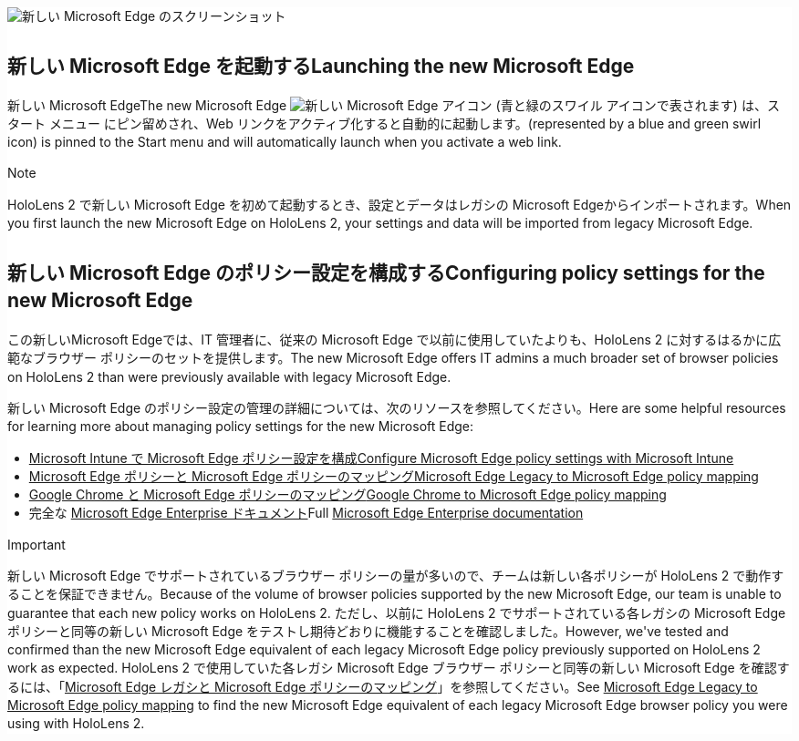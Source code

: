 ![新しい Microsoft Edge のスクリーンショット](images/new-edge-ui.png)

## <a name="launching-the-new-microsoft-edge"></a><span data-ttu-id="b8bde-111">新しい Microsoft Edge を起動する</span><span class="sxs-lookup"><span data-stu-id="b8bde-111">Launching the new Microsoft Edge</span></span>

<span data-ttu-id="b8bde-112">新しい Microsoft Edge</span><span class="sxs-lookup"><span data-stu-id="b8bde-112">The new Microsoft Edge</span></span> ![新しい Microsoft Edge アイコン](images/new_edge_logo.png) <span data-ttu-id="b8bde-114">(青と緑のスワイル アイコンで表されます) は、スタート メニュー にピン留めされ、Web リンクをアクティブ化すると自動的に起動します。</span><span class="sxs-lookup"><span data-stu-id="b8bde-114">(represented by a blue and green swirl icon) is pinned to the Start menu and will automatically launch when you activate a web link.</span></span>

> [!NOTE]
> <span data-ttu-id="b8bde-115">HoloLens 2 で新しい Microsoft Edge を初めて起動するとき、設定とデータはレガシの Microsoft Edgeからインポートされます。</span><span class="sxs-lookup"><span data-stu-id="b8bde-115">When you first launch the new Microsoft Edge on HoloLens 2, your settings and data will be imported from legacy Microsoft Edge.</span></span>

## <a name="configuring-policy-settings-for-the-new-microsoft-edge"></a><span data-ttu-id="b8bde-116">新しい Microsoft Edge のポリシー設定を構成する</span><span class="sxs-lookup"><span data-stu-id="b8bde-116">Configuring policy settings for the new Microsoft Edge</span></span>

<span data-ttu-id="b8bde-117">この新しいMicrosoft Edgeでは、IT 管理者に、従来の Microsoft Edge で以前に使用していたよりも、HoloLens 2 に対するはるかに広範なブラウザー ポリシーのセットを提供します。</span><span class="sxs-lookup"><span data-stu-id="b8bde-117">The new Microsoft Edge offers IT admins a much broader set of browser policies on HoloLens 2 than were previously available with legacy Microsoft Edge.</span></span>

<span data-ttu-id="b8bde-118">新しい Microsoft Edge のポリシー設定の管理の詳細については、次のリソースを参照してください。</span><span class="sxs-lookup"><span data-stu-id="b8bde-118">Here are some helpful resources for learning more about managing policy settings for the new Microsoft Edge:</span></span>

- [<span data-ttu-id="b8bde-119">Microsoft Intune で Microsoft Edge ポリシー設定を構成</span><span class="sxs-lookup"><span data-stu-id="b8bde-119">Configure Microsoft Edge policy settings with Microsoft Intune</span></span>](/deployedge/configure-edge-with-intune)
- [<span data-ttu-id="b8bde-120">Microsoft Edge ポリシーと Microsoft Edge ポリシーのマッピング</span><span class="sxs-lookup"><span data-stu-id="b8bde-120">Microsoft Edge Legacy to Microsoft Edge policy mapping</span></span>](/deployedge/microsoft-edge-policy-map-legacy-to-newedge)
- [<span data-ttu-id="b8bde-121">Google Chrome と Microsoft Edge ポリシーのマッピング</span><span class="sxs-lookup"><span data-stu-id="b8bde-121">Google Chrome to Microsoft Edge policy mapping</span></span>](/deployedge/microsoft-edge-policy-map-chrome-to-newedge)
- <span data-ttu-id="b8bde-122">完全な [Microsoft Edge Enterprise ドキュメント](/deployedge/)</span><span class="sxs-lookup"><span data-stu-id="b8bde-122">Full [Microsoft Edge Enterprise documentation](/deployedge/)</span></span>

> [!IMPORTANT]
> <span data-ttu-id="b8bde-123">新しい Microsoft Edge でサポートされているブラウザー ポリシーの量が多いので、チームは新しい各ポリシーが HoloLens 2 で動作することを保証できません。</span><span class="sxs-lookup"><span data-stu-id="b8bde-123">Because of the volume of browser policies supported by the new Microsoft Edge, our team is unable to guarantee that each new policy works on HoloLens 2.</span></span> <span data-ttu-id="b8bde-124">ただし、以前に HoloLens 2 でサポートされている各レガシの Microsoft Edge ポリシーと同等の新しい Microsoft Edge をテストし期待どおりに機能することを確認しました。</span><span class="sxs-lookup"><span data-stu-id="b8bde-124">However, we've tested and confirmed than the new Microsoft Edge equivalent of each legacy Microsoft Edge policy previously supported on HoloLens 2 work as expected.</span></span> <span data-ttu-id="b8bde-125">HoloLens 2 で使用していた各レガシ Microsoft Edge ブラウザー ポリシーと同等の新しい Microsoft Edge を確認するには、「[Microsoft Edge レガシと Microsoft Edge ポリシーのマッピング](/deployedge/microsoft-edge-policy-map-legacy-to-newedge)」を参照してください。</span><span class="sxs-lookup"><span data-stu-id="b8bde-125">See [Microsoft Edge Legacy to Microsoft Edge policy mapping](/deployedge/microsoft-edge-policy-map-legacy-to-newedge) to find the new Microsoft Edge equivalent of each legacy Microsoft Edge browser policy you were using with HoloLens 2.</span></span>
>